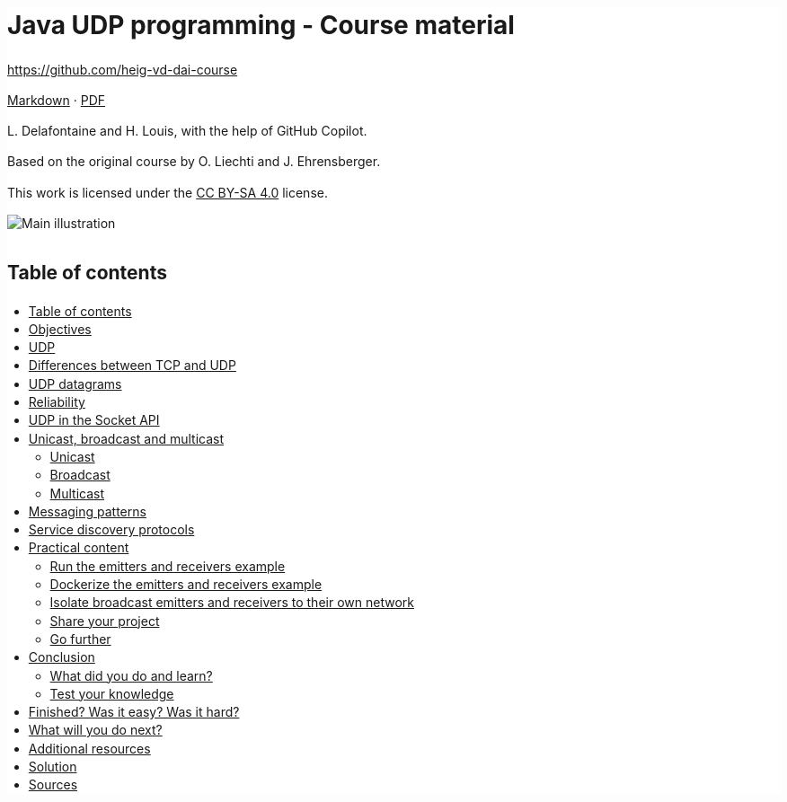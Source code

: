 [markdown]:
  https://github.com/heig-vd-dai-course/heig-vd-dai-course/blob/main/14-java-udp-programming/COURSE_MATERIAL.md
[pdf]:
  https://heig-vd-dai-course.github.io/heig-vd-dai-course/14-java-udp-programming/14-java-udp-programming-course-material.pdf
[license]:
  https://github.com/heig-vd-dai-course/heig-vd-dai-course/blob/main/LICENSE.md
[discussions]: https://github.com/orgs/heig-vd-dai-course/discussions/120
[illustration]:
  https://images.unsplash.com/photo-1578054041218-5ee0003926dd?fit=crop&h=720

# Java UDP programming - Course material

<https://github.com/heig-vd-dai-course>

[Markdown][markdown] · [PDF][pdf]

L. Delafontaine and H. Louis, with the help of GitHub Copilot.

Based on the original course by O. Liechti and J. Ehrensberger.

This work is licensed under the [CC BY-SA 4.0][license] license.

![Main illustration][illustration]

## Table of contents

- [Table of contents](#table-of-contents)
- [Objectives](#objectives)
- [UDP](#udp)
- [Differences between TCP and UDP](#differences-between-tcp-and-udp)
- [UDP datagrams](#udp-datagrams)
- [Reliability](#reliability)
- [UDP in the Socket API](#udp-in-the-socket-api)
- [Unicast, broadcast and multicast](#unicast-broadcast-and-multicast)
  - [Unicast](#unicast)
  - [Broadcast](#broadcast)
  - [Multicast](#multicast)
- [Messaging patterns](#messaging-patterns)
- [Service discovery protocols](#service-discovery-protocols)
- [Practical content](#practical-content)
  - [Run the emitters and receivers example](#run-the-emitters-and-receivers-example)
  - [Dockerize the emitters and receivers example](#dockerize-the-emitters-and-receivers-example)
  - [Isolate broadcast emitters and receivers to their own network](#isolate-broadcast-emitters-and-receivers-to-their-own-network)
  - [Share your project](#share-your-project)
  - [Go further](#go-further)
- [Conclusion](#conclusion)
  - [What did you do and learn?](#what-did-you-do-and-learn)
  - [Test your knowledge](#test-your-knowledge)
- [Finished? Was it easy? Was it hard?](#finished-was-it-easy-was-it-hard)
- [What will you do next?](#what-will-you-do-next)
- [Additional resources](#additional-resources)
- [Solution](#solution)
- [Sources](#sources)
